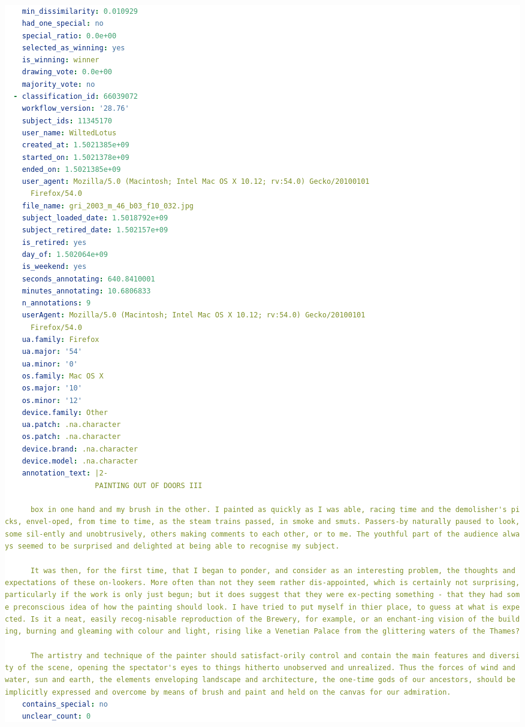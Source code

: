 ```yaml
    min_dissimilarity: 0.010929
    had_one_special: no
    special_ratio: 0.0e+00
    selected_as_winning: yes
    is_winning: winner
    drawing_vote: 0.0e+00
    majority_vote: no
  - classification_id: 66039072
    workflow_version: '28.76'
    subject_ids: 11345170
    user_name: WiltedLotus
    created_at: 1.5021385e+09
    started_on: 1.5021378e+09
    ended_on: 1.5021385e+09
    user_agent: Mozilla/5.0 (Macintosh; Intel Mac OS X 10.12; rv:54.0) Gecko/20100101
      Firefox/54.0
    file_name: gri_2003_m_46_b03_f10_032.jpg
    subject_loaded_date: 1.5018792e+09
    subject_retired_date: 1.502157e+09
    is_retired: yes
    day_of: 1.502064e+09
    is_weekend: yes
    seconds_annotating: 640.8410001
    minutes_annotating: 10.6806833
    n_annotations: 9
    userAgent: Mozilla/5.0 (Macintosh; Intel Mac OS X 10.12; rv:54.0) Gecko/20100101
      Firefox/54.0
    ua.family: Firefox
    ua.major: '54'
    ua.minor: '0'
    os.family: Mac OS X
    os.major: '10'
    os.minor: '12'
    device.family: Other
    ua.patch: .na.character
    os.patch: .na.character
    device.brand: .na.character
    device.model: .na.character
    annotation_text: |2-
                     PAINTING OUT OF DOORS III

      box in one hand and my brush in the other. I painted as quickly as I was able, racing time and the demolisher's picks, envel-oped, from time to time, as the steam trains passed, in smoke and smuts. Passers-by naturally paused to look, some sil-ently and unobtrusively, others making comments to each other, or to me. The youthful part of the audience always seemed to be surprised and delighted at being able to recognise my subject.

      It was then, for the first time, that I began to ponder, and consider as an interesting problem, the thoughts and expectations of these on-lookers. More often than not they seem rather dis-appointed, which is certainly not surprising, particularly if the work is only just begun; but it does suggest that they were ex-pecting something - that they had some preconscious idea of how the painting should look. I have tried to put myself in thier place, to guess at what is expected. Is it a neat, easily recog-nisable reproduction of the Brewery, for example, or an enchant-ing vision of the building, burning and gleaming with colour and light, rising like a Venetian Palace from the glittering waters of the Thames?

      The artistry and technique of the painter should satisfact-orily control and contain the main features and diversity of the scene, opening the spectator's eyes to things hitherto unobserved and unrealized. Thus the forces of wind and water, sun and earth, the elements enveloping landscape and architecture, the one-time gods of our ancestors, should be implicitly expressed and overcome by means of brush and paint and held on the canvas for our admiration.
    contains_special: no
    unclear_count: 0
```